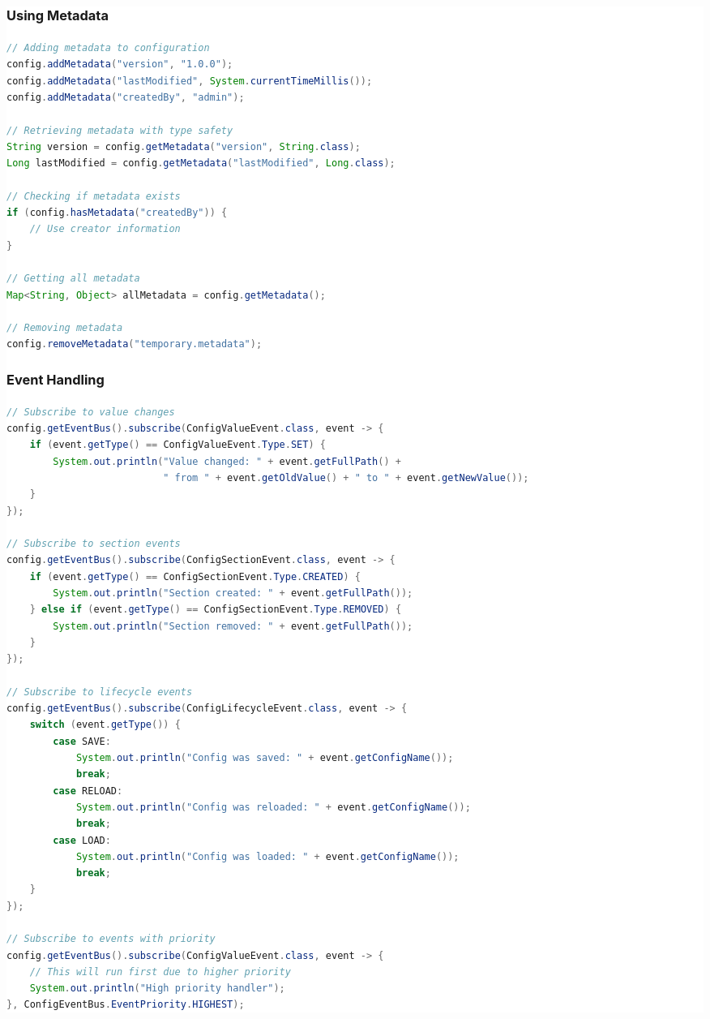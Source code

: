 ### Using Metadata

```java
// Adding metadata to configuration
config.addMetadata("version", "1.0.0");
config.addMetadata("lastModified", System.currentTimeMillis());
config.addMetadata("createdBy", "admin");

// Retrieving metadata with type safety
String version = config.getMetadata("version", String.class);
Long lastModified = config.getMetadata("lastModified", Long.class);

// Checking if metadata exists
if (config.hasMetadata("createdBy")) {
    // Use creator information
}

// Getting all metadata
Map<String, Object> allMetadata = config.getMetadata();

// Removing metadata
config.removeMetadata("temporary.metadata");
```

### Event Handling

```java
// Subscribe to value changes
config.getEventBus().subscribe(ConfigValueEvent.class, event -> {
    if (event.getType() == ConfigValueEvent.Type.SET) {
        System.out.println("Value changed: " + event.getFullPath() +
                           " from " + event.getOldValue() + " to " + event.getNewValue());
    }
});

// Subscribe to section events
config.getEventBus().subscribe(ConfigSectionEvent.class, event -> {
    if (event.getType() == ConfigSectionEvent.Type.CREATED) {
        System.out.println("Section created: " + event.getFullPath());
    } else if (event.getType() == ConfigSectionEvent.Type.REMOVED) {
        System.out.println("Section removed: " + event.getFullPath());
    }
});

// Subscribe to lifecycle events
config.getEventBus().subscribe(ConfigLifecycleEvent.class, event -> {
    switch (event.getType()) {
        case SAVE:
            System.out.println("Config was saved: " + event.getConfigName());
            break;
        case RELOAD:
            System.out.println("Config was reloaded: " + event.getConfigName());
            break;
        case LOAD:
            System.out.println("Config was loaded: " + event.getConfigName());
            break;
    }
});

// Subscribe to events with priority
config.getEventBus().subscribe(ConfigValueEvent.class, event -> {
    // This will run first due to higher priority
    System.out.println("High priority handler");
}, ConfigEventBus.EventPriority.HIGHEST);
```